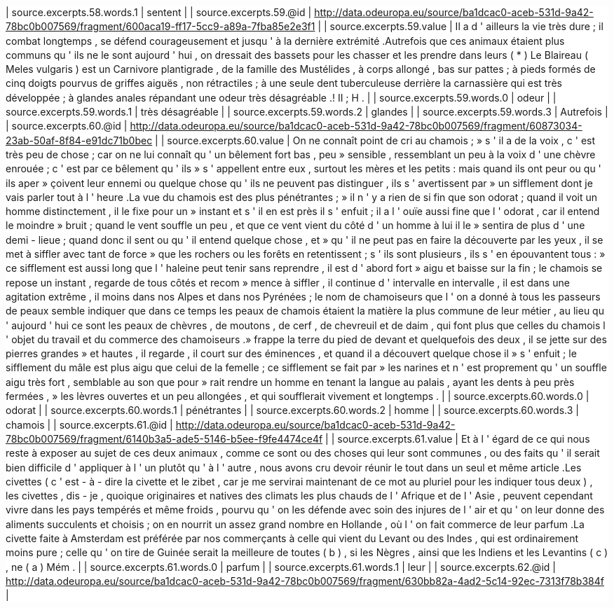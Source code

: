 | source.excerpts.58.words.1 | sentent |
| source.excerpts.59.@id | http://data.odeuropa.eu/source/ba1dcac0-aceb-531d-9a42-78bc0b007569/fragment/600aca19-ff17-5cc9-a89a-7fba85e2e3f1 |
| source.excerpts.59.value | Il a d ' ailleurs la vie très dure ; il combat longtemps , se défend courageusement et jusqu ' à la dernière extrémité .Autrefois que ces animaux étaient plus communs qu ' ils ne le sont aujourd ' hui , on dressait des bassets pour les chasser et les prendre dans leurs ( * ) Le Blaireau ( Meles vulgaris ) est un Carnivore plantigrade , de la famille des Mustélides , à corps allongé , bas sur pattes ; à pieds formés de cinq doigts pourvus de griffes aiguës , non rétractiles ; à une seule dent tuberculeuse derrière la carnassière qui est très développée ; à glandes anales répandant une odeur très désagréable .! II ; H . |
| source.excerpts.59.words.0 | odeur |
| source.excerpts.59.words.1 | très désagréable |
| source.excerpts.59.words.2 | glandes |
| source.excerpts.59.words.3 | Autrefois |
| source.excerpts.60.@id | http://data.odeuropa.eu/source/ba1dcac0-aceb-531d-9a42-78bc0b007569/fragment/60873034-23ab-50af-8f84-e91dc71b0bec |
| source.excerpts.60.value | On ne connaît point de cri au chamois ; » s ' il a de la voix , c ' est très peu de chose ; car on ne lui connaît qu ' un bêlement fort bas , peu » sensible , ressemblant un peu à la voix d ' une chèvre enrouée ; c ' est par ce bêlement qu ' ils » s ' appellent entre eux , surtout les mères et les petits : mais quand ils ont peur ou qu ' ils aper » çoivent leur ennemi ou quelque chose qu ' ils ne peuvent pas distinguer , ils s ' avertissent par » un sifflement dont je vais parler tout à l ' heure .La vue du chamois est des plus pénétrantes ; » il n ' y a rien de si fin que son odorat ; quand il voit un homme distinctement , il le fixe pour un » instant et s ' il en est près il s ' enfuit ; il a l ' ouïe aussi fine que l ' odorat , car il entend le moindre » bruit ; quand le vent souffle un peu , et que ce vent vient du côté d ' un homme à lui il le » sentira de plus d ' une demi - lieue ; quand donc il sent ou qu ' il entend quelque chose , et » qu ' il ne peut pas en faire la découverte par les yeux , il se met à siffler avec tant de force » que les rochers ou les forêts en retentissent ; s ' ils sont plusieurs , ils s ' en épouvantent tous : » ce sifflement est aussi long que l ' haleine peut tenir sans reprendre , il est d ' abord fort » aigu et baisse sur la fin ; le chamois se repose un instant , regarde de tous côtés et recom » mence à siffler , il continue d ' intervalle en intervalle , il est dans une agitation extrême , il moins dans nos Alpes et dans nos Pyrénées ; le nom de chamoiseurs que l ' on a donné à tous les passeurs de peaux semble indiquer que dans ce temps les peaux de chamois étaient la matière la plus commune de leur métier , au lieu qu ' aujourd ' hui ce sont les peaux de chèvres , de moutons , de cerf , de chevreuil et de daim , qui font plus que celles du chamois l ' objet du travail et du commerce des chamoiseurs .» frappe la terre du pied de devant et quelquefois des deux , il se jette sur des pierres grandes » et hautes , il regarde , il court sur des éminences , et quand il a découvert quelque chose il » s ' enfuit ; le sifflement du mâle est plus aigu que celui de la femelle ; ce sifflement se fait par » les narines et n ' est proprement qu ' un souffle aigu très fort , semblable au son que pour » rait rendre un homme en tenant la langue au palais , ayant les dents à peu près fermées , » les lèvres ouvertes et un peu allongées , et qui soufflerait vivement et longtemps . |
| source.excerpts.60.words.0 | odorat |
| source.excerpts.60.words.1 | pénétrantes |
| source.excerpts.60.words.2 | homme |
| source.excerpts.60.words.3 | chamois |
| source.excerpts.61.@id | http://data.odeuropa.eu/source/ba1dcac0-aceb-531d-9a42-78bc0b007569/fragment/6140b3a5-ade5-5146-b5ee-f9fe4474ce4f |
| source.excerpts.61.value | Et à l ' égard de ce qui nous reste à exposer au sujet de ces deux animaux , comme ce sont ou des choses qui leur sont communes , ou des faits qu ' il serait bien difficile d ' appliquer à l ' un plutôt qu ' à l ' autre , nous avons cru devoir réunir le tout dans un seul et même article .Les civettes ( c ' est - à - dire la civette et le zibet , car je me servirai maintenant de ce mot au pluriel pour les indiquer tous deux ) , les civettes , dis - je , quoique originaires et natives des climats les plus chauds de l ' Afrique et de l ' Asie , peuvent cependant vivre dans les pays tempérés et même froids , pourvu qu ' on les défende avec soin des injures de l ' air et qu ' on leur donne des aliments succulents et choisis ; on en nourrit un assez grand nombre en Hollande , où l ' on fait commerce de leur parfum .La civette faite à Amsterdam est préférée par nos commerçants à celle qui vient du Levant ou des Indes , qui est ordinairement moins pure ; celle qu ' on tire de Guinée serait la meilleure de toutes ( b ) , si les Nègres , ainsi que les Indiens et les Levantins ( c ) , ne ( a ) Mém . |
| source.excerpts.61.words.0 | parfum |
| source.excerpts.61.words.1 | leur |
| source.excerpts.62.@id | http://data.odeuropa.eu/source/ba1dcac0-aceb-531d-9a42-78bc0b007569/fragment/630bb82a-4ad2-5c14-92ec-7313f78b384f |